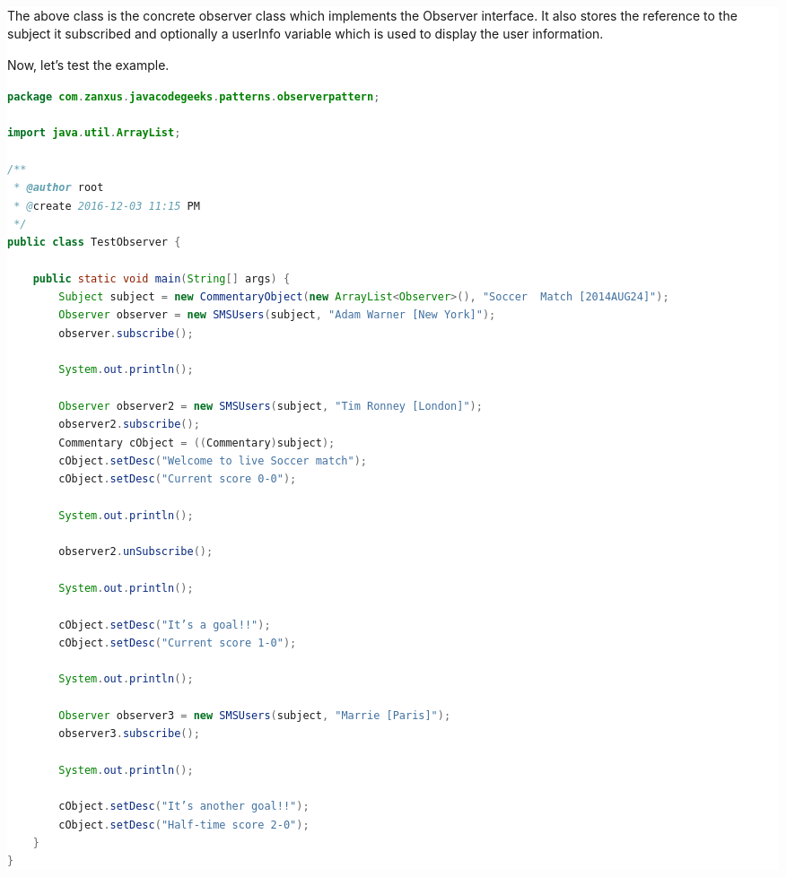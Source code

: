 The above class is the concrete observer class which implements the Observer interface. It also stores the reference to the
subject it subscribed and optionally a userInfo variable which is used to display the user information.

Now, let’s test the example.

```java
package com.zanxus.javacodegeeks.patterns.observerpattern;

import java.util.ArrayList;

/**
 * @author root
 * @create 2016-12-03 11:15 PM
 */
public class TestObserver {

    public static void main(String[] args) {
        Subject subject = new CommentaryObject(new ArrayList<Observer>(), "Soccer  Match [2014AUG24]");
        Observer observer = new SMSUsers(subject, "Adam Warner [New York]");
        observer.subscribe();

        System.out.println();

        Observer observer2 = new SMSUsers(subject, "Tim Ronney [London]");
        observer2.subscribe();
        Commentary cObject = ((Commentary)subject);
        cObject.setDesc("Welcome to live Soccer match");
        cObject.setDesc("Current score 0-0");

        System.out.println();

        observer2.unSubscribe();

        System.out.println();

        cObject.setDesc("It’s a goal!!");
        cObject.setDesc("Current score 1-0");

        System.out.println();

        Observer observer3 = new SMSUsers(subject, "Marrie [Paris]");
        observer3.subscribe();

        System.out.println();
        
        cObject.setDesc("It’s another goal!!");
        cObject.setDesc("Half-time score 2-0");
    }
}
```
